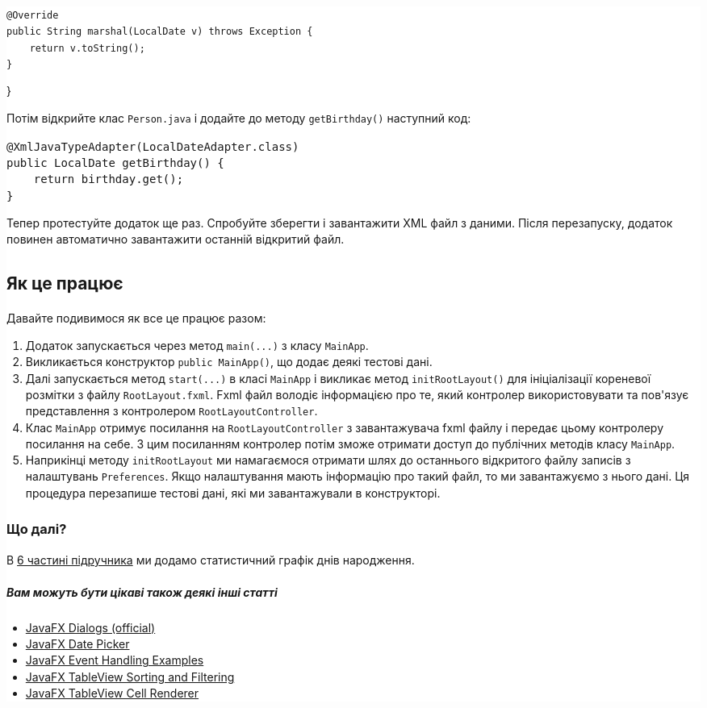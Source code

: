 	@Override
	public String marshal(LocalDate v) throws Exception {
		return v.toString();
	}
}
</pre>

Потім відкрийте клас `Person.java` і додайте до методу `getBirthday()` наступний код:

<pre class="prettyprint lang-java">
@XmlJavaTypeAdapter(LocalDateAdapter.class)
public LocalDate getBirthday() {
    return birthday.get();
}
</pre>

Тепер протестуйте додаток ще раз. Спробуйте зберегти і завантажити XML файл з даними. Після перезапуску, додаток повинен автоматично завантажити останній відкритий файл.

## Як це працює

Давайте подивимося як все це працює разом:

1. Додаток запускається через метод `main(...)` з класу `MainApp`.
2. Викликається конструктор `public MainApp()`, що додає деякі тестові дані.
3. Далі запускається метод `start(...)` в класі `MainApp` і викликає метод `initRootLayout()` для ініціалізації кореневої розмітки з файлу `RootLayout.fxml`. Fxml файл володіє інформацією про те, який контролер використовувати та пов'язує представлення з контролером `RootLayoutController`.
4. Клас `MainApp` отримує посилання на `RootLayoutController` з завантажувача fxml файлу і передає цьому контролеру посилання на себе. З цим посиланням контролер потім зможе отримати доступ до публічних методів класу `MainApp`.
5. Наприкінці методу `initRootLayout` ми намагаємося отримати шлях до останнього відкритого файлу записів з налаштувань `Preferences`. Якщо налаштування мають інформацію про такий файл, то ми завантажуємо з нього дані. Ця процедура перезапише тестові дані, які ми завантажували в конструкторі.

### Що далі?

В [6 частині підручника](/library/javafx-8-tutorial/uk/part6/ "Tutorial Part 6") ми додамо статистичний графік днів народження.

##### Вам можуть бути цікаві також деякі інші статті

* [JavaFX Dialogs (official)](blog/javafx-dialogs-official/)
* [JavaFX Date Picker](/blog/javafx-8-date-picker/)
* [JavaFX Event Handling Examples](/blog/javafx-8-event-handling-examples/)
* [JavaFX TableView Sorting and Filtering](/blog/javafx-8-tableview-sorting-filtering/)
* [JavaFX TableView Cell Renderer](/blog/javafx-8-tableview-cell-renderer/)
